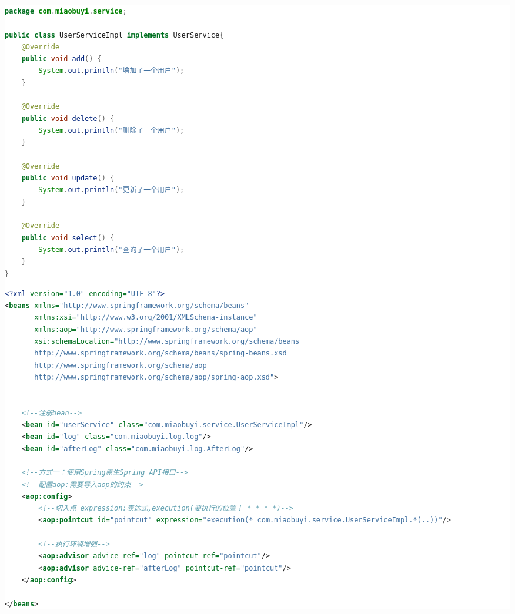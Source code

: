 ```java
package com.miaobuyi.service;

public class UserServiceImpl implements UserService{
    @Override
    public void add() {
        System.out.println("增加了一个用户");
    }

    @Override
    public void delete() {
        System.out.println("删除了一个用户");
    }

    @Override
    public void update() {
        System.out.println("更新了一个用户");
    }

    @Override
    public void select() {
        System.out.println("查询了一个用户");
    }
}
```

```xml
<?xml version="1.0" encoding="UTF-8"?>
<beans xmlns="http://www.springframework.org/schema/beans"
       xmlns:xsi="http://www.w3.org/2001/XMLSchema-instance"
       xmlns:aop="http://www.springframework.org/schema/aop"
       xsi:schemaLocation="http://www.springframework.org/schema/beans
       http://www.springframework.org/schema/beans/spring-beans.xsd
       http://www.springframework.org/schema/aop
       http://www.springframework.org/schema/aop/spring-aop.xsd">


    <!--注册bean-->
    <bean id="userService" class="com.miaobuyi.service.UserServiceImpl"/>
    <bean id="log" class="com.miaobuyi.log.log"/>
    <bean id="afterLog" class="com.miaobuyi.log.AfterLog"/>

    <!--方式一：使用Spring原生Spring API接口-->
    <!--配置aop:需要导入aop的约束-->
    <aop:config>
        <!--切入点 expression:表达式,execution(要执行的位置！ * * * *)-->
        <aop:pointcut id="pointcut" expression="execution(* com.miaobuyi.service.UserServiceImpl.*(..))"/>

        <!--执行环绕增强-->
        <aop:advisor advice-ref="log" pointcut-ref="pointcut"/>
        <aop:advisor advice-ref="afterLog" pointcut-ref="pointcut"/>
    </aop:config>

</beans>
```
